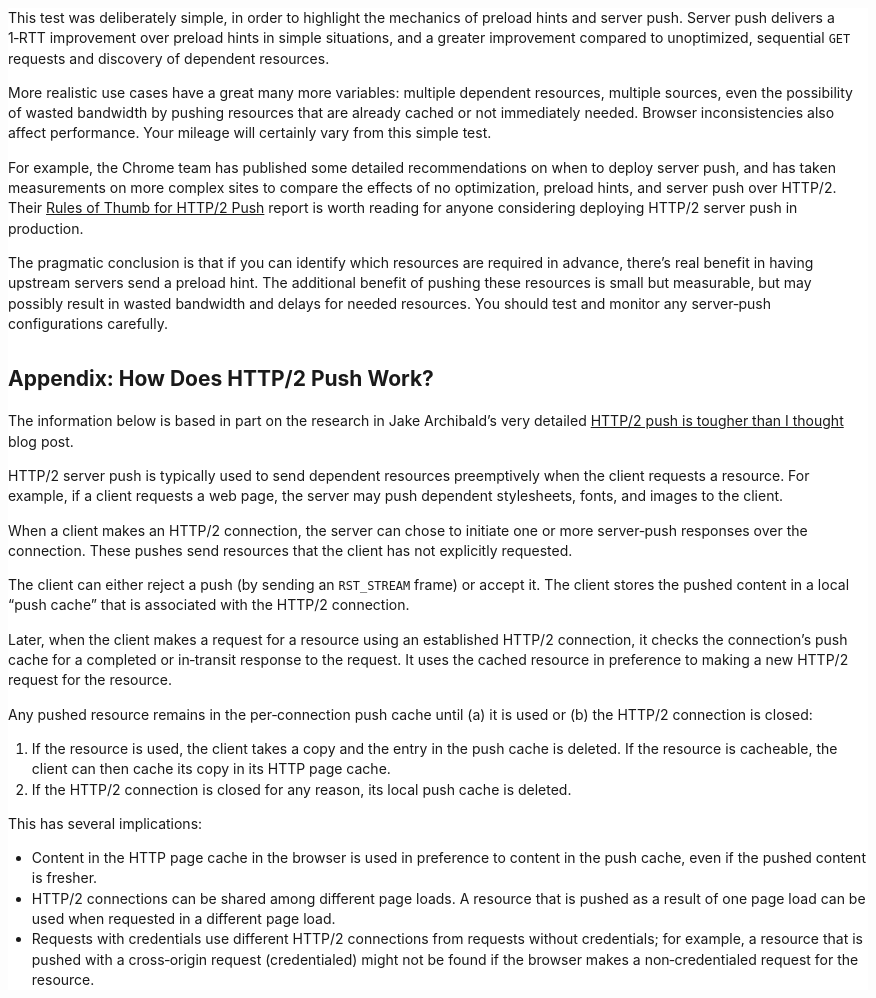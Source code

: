 This test was deliberately simple, in order to highlight the mechanics of preload hints and server push. Server push delivers a 1‑RTT improvement over preload hints in simple situations, and a greater improvement compared to unoptimized, sequential `GET` requests and discovery of dependent resources.

More realistic use cases have a great many more variables: multiple dependent resources, multiple sources, even the possibility of wasted bandwidth by pushing resources that are already cached or not immediately needed. Browser inconsistencies also affect performance. Your mileage will certainly vary from this simple test.

For example, the Chrome team has published some detailed recommendations on when to deploy server push, and has taken measurements on more complex sites to compare the effects of no optimization, preload hints, and server push over HTTP/2. Their [Rules of Thumb for HTTP/2 Push](https://docs.google.com/document/d/1K0NykTXBbbbTlv60t5MyJvXjqKGsCVNYHyLEXIxYMv0/edit#) report is worth reading for anyone considering deploying HTTP/2 server push in production.

The pragmatic conclusion is that if you can identify which resources are required in advance, there’s real benefit in having upstream servers send a preload hint. The additional benefit of pushing these resources is small but measurable, but may possibly result in wasted bandwidth and delays for needed resources. You should test and monitor any server‑push configurations carefully.

## Appendix: How Does HTTP/2 Push Work?

The information below is based in part on the research in Jake Archibald’s very detailed [HTTP/2 push is tougher than I thought](https://jakearchibald.com/2017/h2-push-tougher-than-i-thought/) blog post.

HTTP/2 server push is typically used to send dependent resources preemptively when the client requests a resource. For example, if a client requests a web page, the server may push dependent stylesheets, fonts, and images to the client.

When a client makes an HTTP/2 connection, the server can chose to initiate one or more server‑push responses over the connection. These pushes send resources that the client has not explicitly requested.

The client can either reject a push (by sending an `RST_STREAM` frame) or accept it. The client stores the pushed content in a local “push cache” that is associated with the HTTP/2 connection.

Later, when the client makes a request for a resource using an established HTTP/2 connection, it checks the connection’s push cache for a completed or in‑transit response to the request. It uses the cached resource in preference to making a new HTTP/2 request for the resource.

Any pushed resource remains in the per‑connection push cache until (a) it is used or (b) the HTTP/2 connection is closed:

1. If the resource is used, the client takes a copy and the entry in the push cache is deleted. If the resource is cacheable, the client can then cache its copy in its HTTP page cache.
2. If the HTTP/2 connection is closed for any reason, its local push cache is deleted.

This has several implications:

- Content in the HTTP page cache in the browser is used in preference to content in the push cache, even if the pushed content is fresher.
- HTTP/2 connections can be shared among different page loads. A resource that is pushed as a result of one page load can be used when requested in a different page load.
- Requests with credentials use different HTTP/2 connections from requests without credentials; for example, a resource that is pushed with a cross‑origin request (credentialed) might not be found if the browser makes a non‑credentialed request for the resource.
